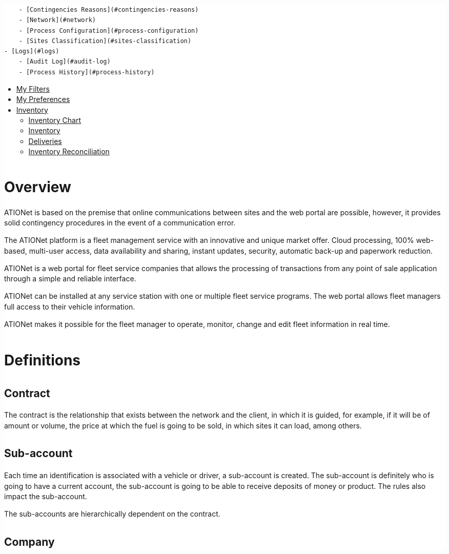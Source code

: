 		- [Contingencies Reasons](#contingencies-reasons)
		- [Network](#network)
		- [Process Configuration](#process-configuration)
		- [Sites Classification](#sites-classification)
	- [Logs](#logs)
		- [Audit Log](#audit-log)
		- [Process History](#process-history)
- [My Filters](#my-filters)
- [My Preferences](#my-preferences)
- [Inventory](#inventory)
  - [Inventory Chart](#inventory-chart)
  - [Inventory](#inventory-1)
  - [Deliveries](#deliveries)
  - [Inventory Reconciliation](#inventory-reconciliation)

# Overview

ATIONet is based on the premise that online communications between sites and the web portal are possible, however, it provides solid contingency procedures in the event of a communication error.

The ATIONet platform is a fleet management service with an innovative and unique market offer. Cloud processing, 100% web-based, multi-user access, data availability and sharing, instant updates, security, automatic back-up and paperwork reduction.

ATIONet is a web portal for fleet service companies that allows the processing of transactions from any point of sale application through a simple and reliable interface. 

ATIONet can be installed at any service station with one or multiple fleet service programs. The web portal allows fleet managers full access to their vehicle information.

ATIONet makes it possible for the fleet manager to operate, monitor, change and edit fleet information in real time.


# Definitions

## Contract 

The contract is the relationship that exists between the network and the client, in which it is guided, for example, if it will be of amount or volume, the price at which the fuel is going to be sold, in which sites it can load, among others.

## Sub-account 

Each time an identification is associated with a vehicle or driver, a sub-account is created. The sub-account is definitely who is going to have a current account, the sub-account is going to be able to receive deposits of money or product. The rules also impact the sub-account.

The sub-accounts are hierarchically dependent on the contract.

## Company
